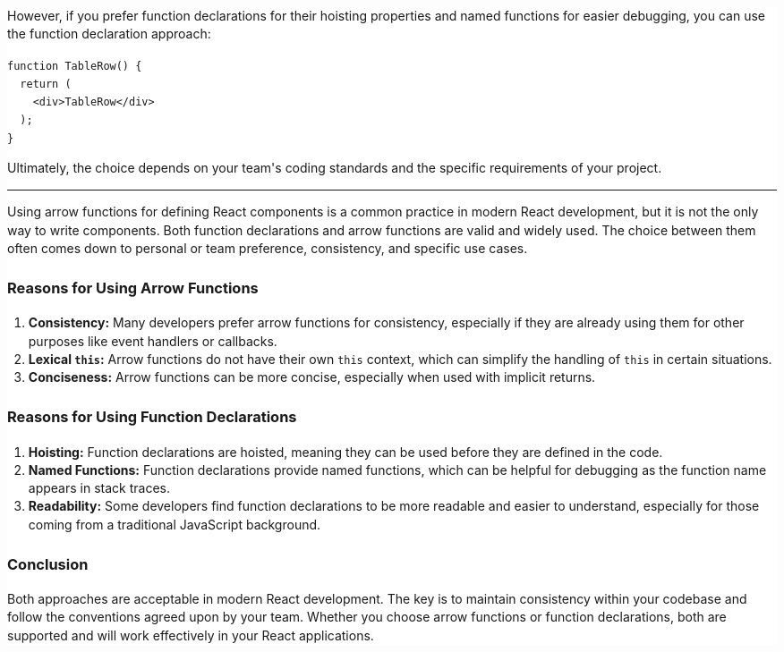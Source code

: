 However, if you prefer function declarations for their hoisting properties and named functions for easier debugging, you can use the function declaration approach:

```tsx
function TableRow() {
  return (
    <div>TableRow</div>
  );
}
```

Ultimately, the choice depends on your team's coding standards and the specific requirements of your project.

---

Using arrow functions for defining React components is a common practice in modern React development, but it is not the only way to write components. Both function declarations and arrow functions are valid and widely used. The choice between them often comes down to personal or team preference, consistency, and specific use cases.

### Reasons for Using Arrow Functions
1. **Consistency:** Many developers prefer arrow functions for consistency, especially if they are already using them for other purposes like event handlers or callbacks.
2. **Lexical `this`:** Arrow functions do not have their own `this` context, which can simplify the handling of `this` in certain situations.
3. **Conciseness:** Arrow functions can be more concise, especially when used with implicit returns.

### Reasons for Using Function Declarations
1. **Hoisting:** Function declarations are hoisted, meaning they can be used before they are defined in the code.
2. **Named Functions:** Function declarations provide named functions, which can be helpful for debugging as the function name appears in stack traces.
3. **Readability:** Some developers find function declarations to be more readable and easier to understand, especially for those coming from a traditional JavaScript background.

### Conclusion
Both approaches are acceptable in modern React development. The key is to maintain consistency within your codebase and follow the conventions agreed upon by your team. Whether you choose arrow functions or function declarations, both are supported and will work effectively in your React applications.